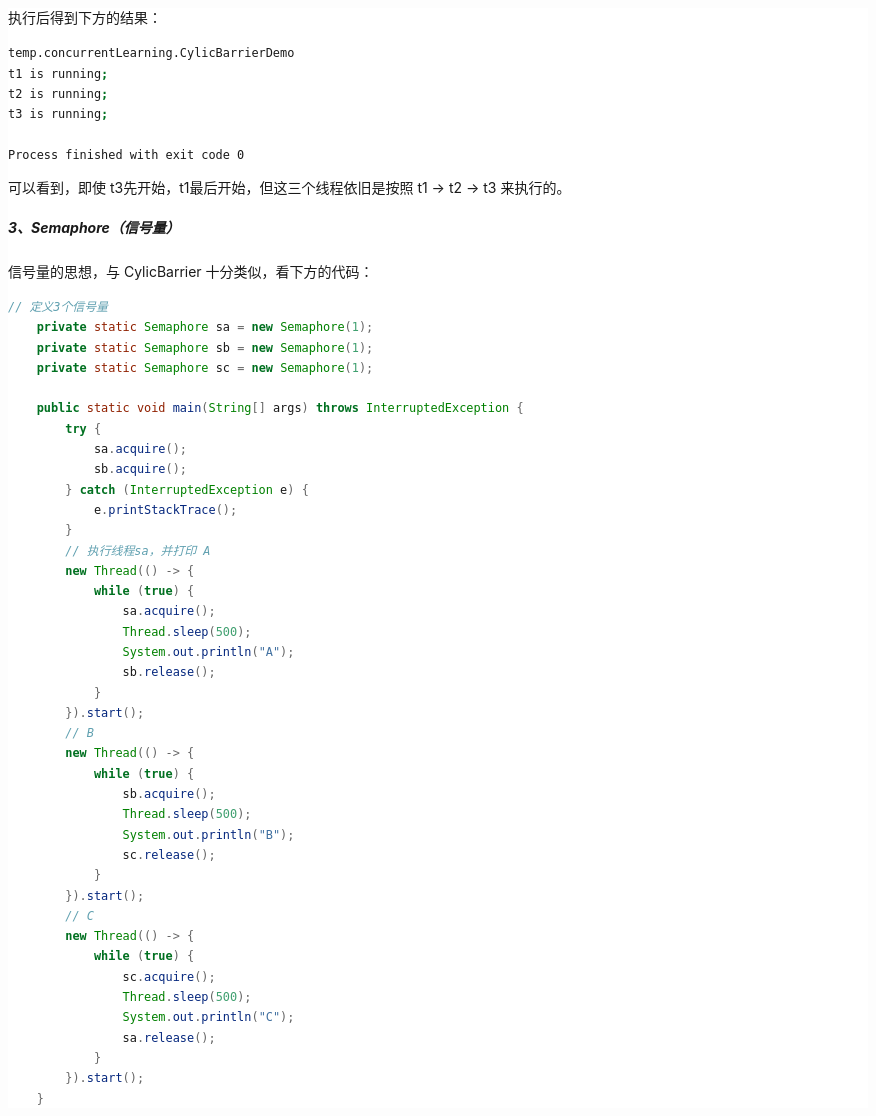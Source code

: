 执行后得到下方的结果：

``` sh
temp.concurrentLearning.CylicBarrierDemo
t1 is running;
t2 is running;
t3 is running;

Process finished with exit code 0
```

可以看到，即使 t3先开始，t1最后开始，但这三个线程依旧是按照 t1 -> t2 -> t3 来执行的。

##### 3、Semaphore（信号量）

信号量的思想，与 CylicBarrier 十分类似，看下方的代码：

``` java
// 定义3个信号量
	private static Semaphore sa = new Semaphore(1);
	private static Semaphore sb = new Semaphore(1);
	private static Semaphore sc = new Semaphore(1);

	public static void main(String[] args) throws InterruptedException {
		try {
			sa.acquire();
			sb.acquire();
		} catch (InterruptedException e) {
			e.printStackTrace();
		}
		// 执行线程sa，并打印 A
		new Thread(() -> {
			while (true) {
				sa.acquire();
				Thread.sleep(500);
				System.out.println("A");
				sb.release();
			}
		}).start();
		// B
		new Thread(() -> {
			while (true) {
				sb.acquire();
				Thread.sleep(500);
				System.out.println("B");
				sc.release();
			}
		}).start();
		// C
		new Thread(() -> {
			while (true) {
				sc.acquire();
				Thread.sleep(500);
				System.out.println("C");
				sa.release();
			}
		}).start();
	}
```
